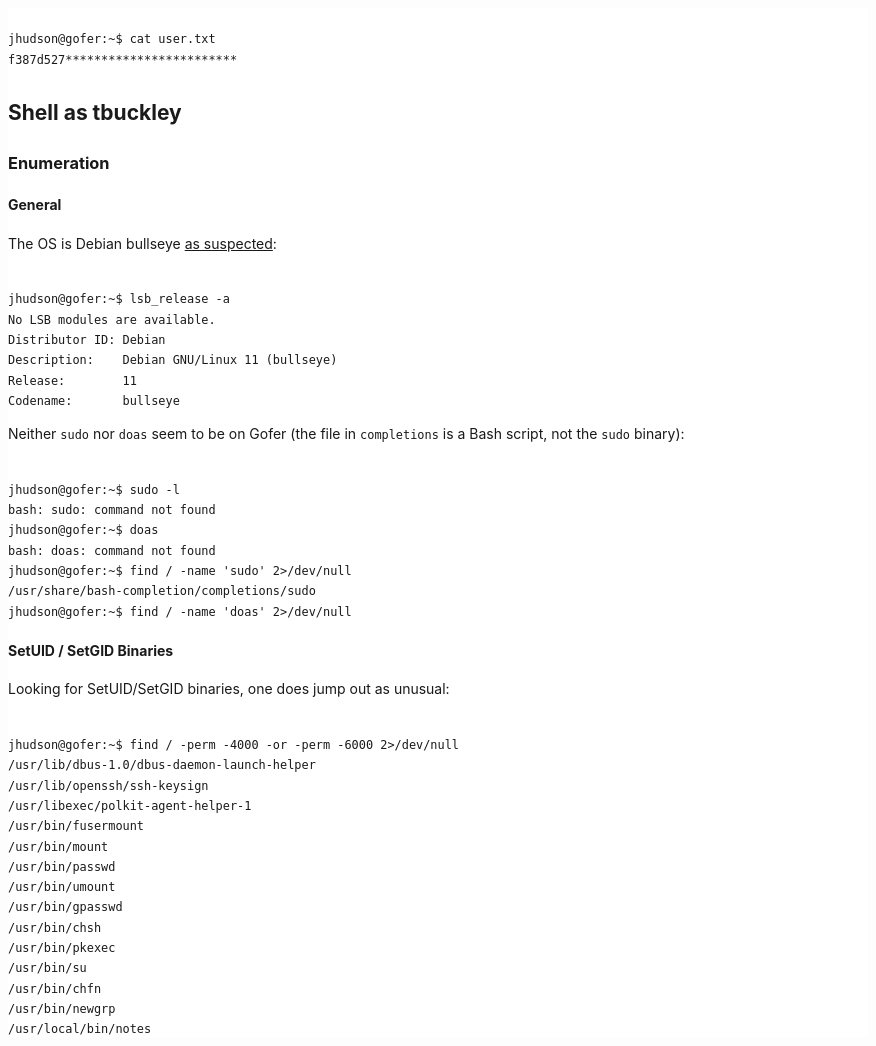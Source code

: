 ```

jhudson@gofer:~$ cat user.txt
f387d527************************

```

## Shell as tbuckley

### Enumeration

#### General

The OS is Debian bullseye [as suspected](#nmap):

```

jhudson@gofer:~$ lsb_release -a
No LSB modules are available.
Distributor ID: Debian
Description:    Debian GNU/Linux 11 (bullseye)
Release:        11
Codename:       bullseye

```

Neither `sudo` nor `doas` seem to be on Gofer (the file in `completions` is a Bash script, not the `sudo` binary):

```

jhudson@gofer:~$ sudo -l
bash: sudo: command not found
jhudson@gofer:~$ doas
bash: doas: command not found
jhudson@gofer:~$ find / -name 'sudo' 2>/dev/null
/usr/share/bash-completion/completions/sudo
jhudson@gofer:~$ find / -name 'doas' 2>/dev/null

```

#### SetUID / SetGID Binaries

Looking for SetUID/SetGID binaries, one does jump out as unusual:

```

jhudson@gofer:~$ find / -perm -4000 -or -perm -6000 2>/dev/null    
/usr/lib/dbus-1.0/dbus-daemon-launch-helper
/usr/lib/openssh/ssh-keysign
/usr/libexec/polkit-agent-helper-1
/usr/bin/fusermount
/usr/bin/mount
/usr/bin/passwd
/usr/bin/umount
/usr/bin/gpasswd
/usr/bin/chsh
/usr/bin/pkexec
/usr/bin/su
/usr/bin/chfn
/usr/bin/newgrp
/usr/local/bin/notes

```
